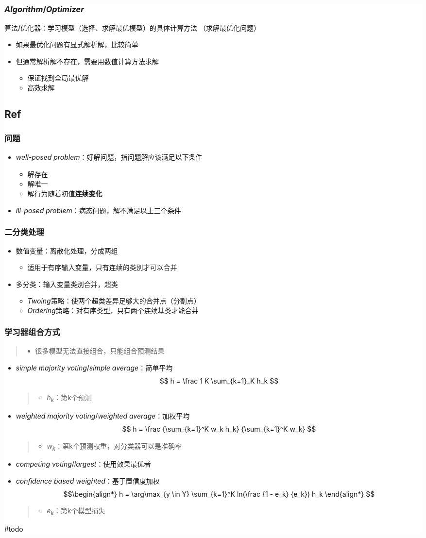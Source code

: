 ###	*Algorithm*/*Optimizer*

算法/优化器：学习模型（选择、求解最优模型）的具体计算方法
（求解最优化问题）

-	如果最优化问题有显式解析解，比较简单

-	但通常解析解不存在，需要用数值计算方法求解
	-	保证找到全局最优解
	-	高效求解

##	Ref

###	问题

-	*well-posed problem*：好解问题，指问题解应该满足以下条件
	-	解存在
	-	解唯一
	-	解行为随着初值**连续变化**

-	*ill-posed problem*：病态问题，解不满足以上三个条件

###	二分类处理

-	数值变量：离散化处理，分成两组
	-	适用于有序输入变量，只有连续的类别才可以合并

-	多分类：输入变量类别合并，超类
	-	*Twoing*策略：使两个超类差异足够大的合并点（分割点）
	-	*Ordering*策略：对有序类型，只有两个连续基类才能合并

###	学习器组合方式

> - 很多模型无法直接组合，只能组合预测结果

-	*simple majority voting*/*simple average*：简单平均
	$$
	h = \frac 1 K \sum_{k=1}_K h_k
	$$

	> - $h_k$：第k个预测

-	*weighted majority voting*/*weighted average*：加权平均
	$$
	h = \frac {\sum_{k=1}^K w_k h_k} {\sum_{k=1}^K w_k}
	$$

	> - $w_k$：第k个预测权重，对分类器可以是准确率

-	*competing voting*/*largest*：使用效果最优者

-	*confidence based weighted*：基于置信度加权
	$$\begin{align*}
	h = \arg\max_{y \in Y} \sum_{k=1}^K ln(\frac {1 - e_k}
		{e_k}) h_k
	\end{align*}
	$$

	> - $e_k$：第k个模型损失

#todo



